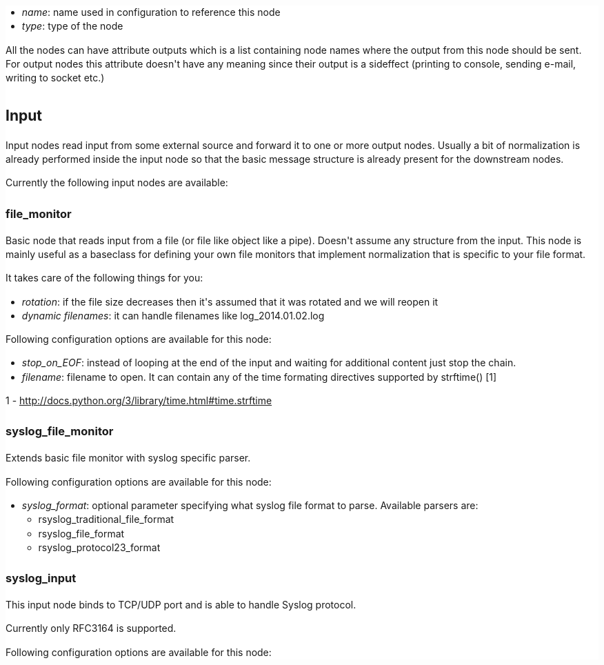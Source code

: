  - *name*: name used in configuration to reference this node
 - *type*: type of the node

All the nodes can have attribute outputs which is a list containing node names where the output from this node should be sent.
For output nodes this attribute doesn't have any meaning since their output is a sideffect (printing to console, sending e-mail, 
writing to socket etc.)

## Input
Input nodes read input from some external source and forward it to one or more output nodes. Usually a bit of normalization
is already performed inside the input node so that the basic message structure is already present for the downstream nodes.

Currently the following input nodes are available:

### file_monitor
Basic node that reads input from a file (or file like object like a pipe).
Doesn't assume any structure from the input. This node is mainly useful as a baseclass for defining your own file monitors that
implement normalization that is specific to your file format.

It takes care of the following things for you:

 - *rotation*: if the file size decreases then it's assumed that it was rotated and we will reopen it
 - *dynamic filenames*: it can handle filenames like log_2014.01.02.log

Following configuration options are available for this node:

 - *stop_on_EOF*: instead of looping at the end of the input and waiting for additional content just stop the chain.
 - *filename*: filename to open. It can contain any of the time formating directives supported by strftime() [1]

1 - http://docs.python.org/3/library/time.html#time.strftime

### syslog_file_monitor
Extends basic file monitor with syslog specific parser.

Following configuration options are available for this node:

  - *syslog_format*: optional parameter specifying what syslog file format to parse. Available parsers are: 
    * rsyslog_traditional_file_format
    * rsyslog_file_format
    * rsyslog_protocol23_format

### syslog_input 
This input node binds to TCP/UDP port and is able to handle Syslog protocol. 

Currently only RFC3164 is supported.

Following configuration options are available for this node:
